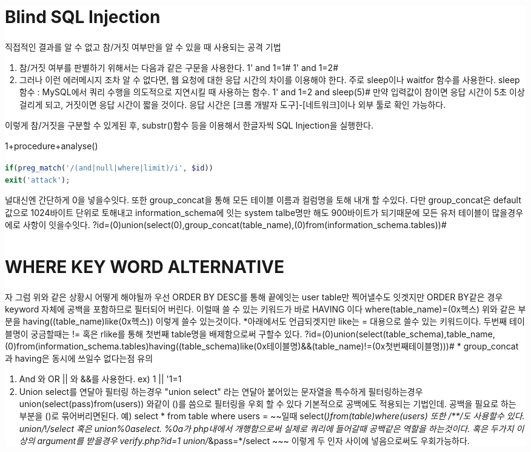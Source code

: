# Blind SQL Injection

직접적인 결과를 알 수 없고 참/거짓 여부만을 알 수 있을 때 사용되는 공격 기법
1) 참/거짓 여부를 판별하기 위해서는 다음과 같은 구문을 사용한다.
1' and 1=1#
1' and 1=2#
2) 그러나 이런 에러메시지 조차 알 수 없다면, 웹 요청에 대한 응답 시간의 차이를 이용해야 한다. 주로 sleep이나 waitfor 함수를 사용한다.
sleep 함수 : MySQL에서 쿼리 수행을 의도적으로 지연시킬 때 사용하는 함수.
1' and 1=2 and sleep(5)#
만약 입력값이 참이면 응답 시간이 5초 이상 걸리게 되고, 거짓이면 응답 시간이 짧을 것이다.
응답 시간은 [크롬 개발자 도구]-[네트워크]이나 외부 툴로 확인 가능하다.

이렇게 참/거짓을 구분할 수 있게된 후, substr()함수 등을 이용해서 한글자씩 SQL Injection을 실행한다.






1+procedure+analyse()













~~~ php
if(preg_match('/(and|null|where|limit)/i', $id))
exit('attack');
~~~
널대신엔 간단하게 0을 넣을수잇다. 또한 group_concat을 통해 모든 테이블 이름과 컬럼명을 토해 내개 할 수있다. 다만 group_concat은 default값으로 1024바이트 단위로 토해내고 information_schema에 잇는 system talbe명만 해도 900바이트가 되기때문에 모든 유저 테이블이 많을경우 에로 사항이 잇을수잇다. 
?id=(0)union(select(0),group_concat(table_name),(0)from(information_schema.tables))#

# WHERE KEY WORD ALTERNATIVE
자 그럼 위와 같은 상황시 어떻게 해야될까 우선 ORDER BY DESC를 통해 끝에잇는 user table만 찍어낼수도 잇겟지만 ORDER BY같은 경우 keyword 자체에 공백을 포함하므로 필터되어 버린다.  이럴때 쓸 수 있는 키워드가 바로 HAVING 이다 
where(table_name)=(0x헥스)
위와 같은 부분을
having((table_name)like(0x헥스)) 이렇게 쓸수 있는것이다.
*아래에서도 언급되겟지만 like는 = 대용으로 쓸수 있는 키워드이다.
두번째 테이블명이 궁금할때는 != 혹은 rlike를 통해 첫번째 table명을 배제함으로써 구할수 있다. 
?id=(0)union(select(table_schema),table_name,(0)from(information_schema.tables)having((table_schema)like(0x테이블명)&&(table_name)!=(0x첫번째테이블명)))#
\* group_concat 과 having은 동시에 쓰일수 없다는점 유의

1) And 와 OR
|| 와 &&를 사용한다.
ex) 1 || '1=1
2) Union select를 연달아 필터링 하는경우
"union select" 라는 연달아 붙어있는 문자열을 특수하게 필터링하는경우
union(select(pass)from(users)) 와같이 ()를 씀으로 필터링을 우회 할 수 있다 기본적으로 공백에도 적용되는 기법인데. 공백을 필요로 하는 부분을 ()로 묶어버리면된다.
예) select * from table where users = ~~일때
select(*)from(table)where(users)
또한 /**/도 사용할수 있다. union/*!*/select 혹은 union%0aselect.
%0a가 php내에서 개행함으로써 실제로 쿼리에 들어갈때 공백같은 역할을 하는것이다.
혹은 두가지 이상의 argument를 받을경우
verify.php?id=1 union/*&pass=*/select ~~~
이렇게 두 인자 사이에 넣음으로써도 우회가능하다.
 
